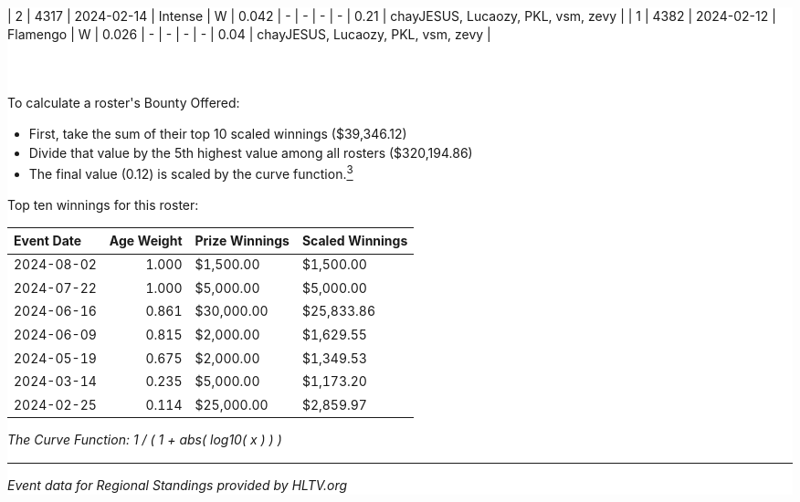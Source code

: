 |            2 |     4317 | 2024-02-14 | Intense        | W   | 0.042      | -            | -                | -                | -         |     0.21 | chayJESUS, Lucaozy, PKL, vsm, zevy   |
|            1 |     4382 | 2024-02-12 | Flamengo       | W   | 0.026      | -            | -                | -                | -         |     0.04 | chayJESUS, Lucaozy, PKL, vsm, zevy   |

<br />
<span id="table2"></span><br />
To calculate a roster's Bounty Offered:<br />

- First, take the sum of their top 10 scaled winnings ($39,346.12)
- Divide that value by the 5th highest value among all rosters ($320,194.86)
- The final value (0.12) is scaled by the curve function.[<sup>3</sup>](#curveFunction)

Top ten winnings for this roster:<br />

| Event Date | Age Weight | Prize Winnings | Scaled Winnings |
| :- | -: | :- | :- |
| 2024-08-02 |      1.000 | $1,500.00      | $1,500.00       |
| 2024-07-22 |      1.000 | $5,000.00      | $5,000.00       |
| 2024-06-16 |      0.861 | $30,000.00     | $25,833.86      |
| 2024-06-09 |      0.815 | $2,000.00      | $1,629.55       |
| 2024-05-19 |      0.675 | $2,000.00      | $1,349.53       |
| 2024-03-14 |      0.235 | $5,000.00      | $1,173.20       |
| 2024-02-25 |      0.114 | $25,000.00     | $2,859.97       |


<span id="curveFunction"></span>_The Curve Function: 1 / ( 1 + abs( log10( x ) ) )_<br />

---
_Event data for Regional Standings provided by HLTV.org_<br />
